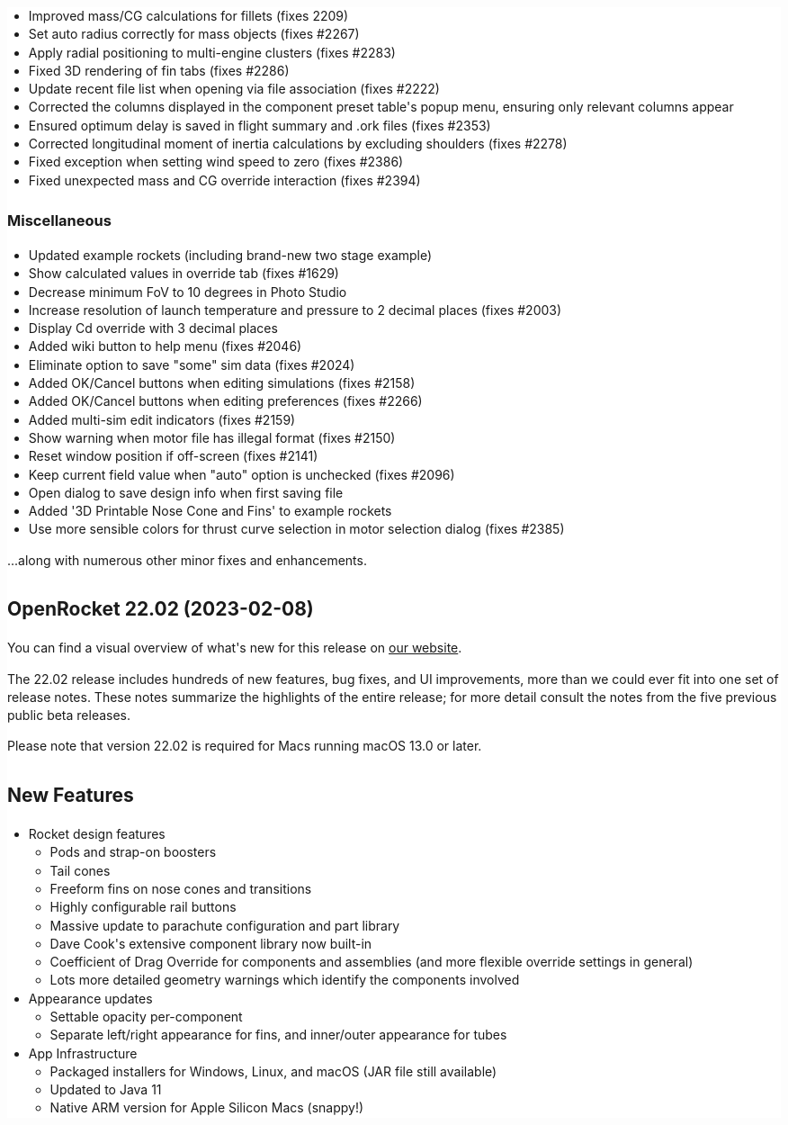 * Improved mass/CG calculations for fillets (fixes 2209)
* Set auto radius correctly for mass objects (fixes #2267)
* Apply radial positioning to multi-engine clusters (fixes #2283)
* Fixed 3D rendering of fin tabs (fixes #2286)
* Update recent file list when opening via file association (fixes #2222)
* Corrected the columns displayed in the component preset table's popup menu, ensuring only relevant columns appear
* Ensured optimum delay is saved in flight summary and .ork files (fixes #2353)
* Corrected longitudinal moment of inertia calculations by excluding shoulders (fixes #2278)
* Fixed exception when setting wind speed to zero (fixes #2386)
* Fixed unexpected mass and CG override interaction (fixes #2394)

### Miscellaneous
* Updated example rockets (including brand-new two stage example)
* Show calculated values in override tab (fixes #1629)
* Decrease minimum FoV to 10 degrees in Photo Studio
* Increase resolution of launch temperature and pressure to 2 decimal places (fixes #2003)
* Display Cd override with 3 decimal places
* Added wiki button to help menu (fixes #2046)
* Eliminate option to save "some" sim data (fixes #2024)
* Added OK/Cancel buttons when editing simulations (fixes #2158)
* Added OK/Cancel buttons when editing preferences (fixes #2266)
* Added multi-sim edit indicators (fixes #2159)
* Show warning when motor file has illegal format (fixes #2150)
* Reset window position if off-screen (fixes #2141)
* Keep current field value when "auto" option is unchecked (fixes #2096)
* Open dialog to save design info when first saving file
* Added '3D Printable Nose Cone and Fins' to example rockets
* Use more sensible colors for thrust curve selection in motor selection dialog (fixes #2385)


...along with numerous other minor fixes and enhancements.
</div>

<div id="22.02">

OpenRocket 22.02 (2023-02-08)
------------------------

You can find a visual overview of what's new for this release on [our website](https://openrocket.info//downloads.html?vers=22.02#whats-new).

The 22.02 release includes hundreds of new features, bug fixes, and UI improvements, more than we could ever fit into one set of release notes.  These notes summarize the highlights of the entire release; for more detail consult the notes from the five previous public beta releases.
 
Please note that version 22.02 is required for Macs running macOS 13.0 or later.
 
## New Features
* Rocket design features
  * Pods and strap-on boosters
  * Tail cones
  * Freeform fins on nose cones and transitions
  * Highly configurable rail buttons
  * Massive update to parachute configuration and part library
  * Dave Cook's extensive component library now built-in
  * Coefficient of Drag Override for components and assemblies (and more flexible override settings in general)
  * Lots more detailed geometry warnings which identify the components involved
* Appearance updates
  * Settable opacity per-component
  * Separate left/right appearance for fins, and inner/outer appearance for tubes
* App Infrastructure
  * Packaged installers for Windows, Linux, and macOS (JAR file still available)
  * Updated to Java 11
  * Native ARM version for Apple Silicon Macs (snappy!)